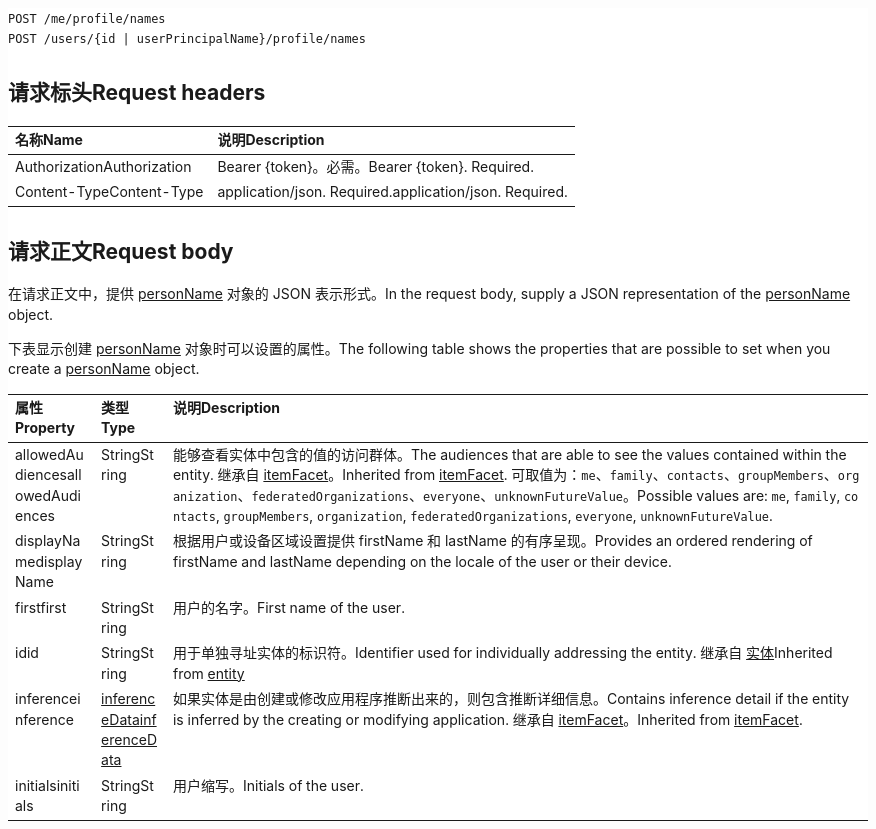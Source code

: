 

```http
POST /me/profile/names
POST /users/{id | userPrincipalName}/profile/names
```

## <a name="request-headers"></a><span data-ttu-id="1886a-118">请求标头</span><span class="sxs-lookup"><span data-stu-id="1886a-118">Request headers</span></span>

| <span data-ttu-id="1886a-119">名称</span><span class="sxs-lookup"><span data-stu-id="1886a-119">Name</span></span>           |<span data-ttu-id="1886a-120">说明</span><span class="sxs-lookup"><span data-stu-id="1886a-120">Description</span></span>                  |
|:---------------|:----------------------------|
| <span data-ttu-id="1886a-121">Authorization</span><span class="sxs-lookup"><span data-stu-id="1886a-121">Authorization</span></span>  | <span data-ttu-id="1886a-p102">Bearer {token}。必需。</span><span class="sxs-lookup"><span data-stu-id="1886a-p102">Bearer {token}. Required.</span></span>   |
| <span data-ttu-id="1886a-124">Content-Type</span><span class="sxs-lookup"><span data-stu-id="1886a-124">Content-Type</span></span>   | <span data-ttu-id="1886a-p103">application/json. Required.</span><span class="sxs-lookup"><span data-stu-id="1886a-p103">application/json. Required.</span></span> |

## <a name="request-body"></a><span data-ttu-id="1886a-127">请求正文</span><span class="sxs-lookup"><span data-stu-id="1886a-127">Request body</span></span>
<span data-ttu-id="1886a-128">在请求正文中，提供 [personName](../resources/personname.md) 对象的 JSON 表示形式。</span><span class="sxs-lookup"><span data-stu-id="1886a-128">In the request body, supply a JSON representation of the [personName](../resources/personname.md) object.</span></span>

<span data-ttu-id="1886a-129">下表显示创建 [personName](../resources/personname.md) 对象时可以设置的属性。</span><span class="sxs-lookup"><span data-stu-id="1886a-129">The following table shows the properties that are possible to set when you create a [personName](../resources/personname.md) object.</span></span>

|<span data-ttu-id="1886a-130">属性</span><span class="sxs-lookup"><span data-stu-id="1886a-130">Property</span></span>|<span data-ttu-id="1886a-131">类型</span><span class="sxs-lookup"><span data-stu-id="1886a-131">Type</span></span>|<span data-ttu-id="1886a-132">说明</span><span class="sxs-lookup"><span data-stu-id="1886a-132">Description</span></span>|
|:---|:---|:---|
|<span data-ttu-id="1886a-133">allowedAudiences</span><span class="sxs-lookup"><span data-stu-id="1886a-133">allowedAudiences</span></span>|<span data-ttu-id="1886a-134">String</span><span class="sxs-lookup"><span data-stu-id="1886a-134">String</span></span>|<span data-ttu-id="1886a-135">能够查看实体中包含的值的访问群体。</span><span class="sxs-lookup"><span data-stu-id="1886a-135">The audiences that are able to see the values contained within the entity.</span></span> <span data-ttu-id="1886a-136">继承自 [itemFacet](../resources/itemfacet.md)。</span><span class="sxs-lookup"><span data-stu-id="1886a-136">Inherited from [itemFacet](../resources/itemfacet.md).</span></span> <span data-ttu-id="1886a-137">可取值为：`me`、`family`、`contacts`、`groupMembers`、`organization`、`federatedOrganizations`、`everyone`、`unknownFutureValue`。</span><span class="sxs-lookup"><span data-stu-id="1886a-137">Possible values are: `me`, `family`, `contacts`, `groupMembers`, `organization`, `federatedOrganizations`, `everyone`, `unknownFutureValue`.</span></span>|
|<span data-ttu-id="1886a-138">displayName</span><span class="sxs-lookup"><span data-stu-id="1886a-138">displayName</span></span>|<span data-ttu-id="1886a-139">String</span><span class="sxs-lookup"><span data-stu-id="1886a-139">String</span></span>|<span data-ttu-id="1886a-140">根据用户或设备区域设置提供 firstName 和 lastName 的有序呈现。</span><span class="sxs-lookup"><span data-stu-id="1886a-140">Provides an ordered rendering of firstName and lastName depending on the locale of the user or their device.</span></span>|
|<span data-ttu-id="1886a-141">first</span><span class="sxs-lookup"><span data-stu-id="1886a-141">first</span></span>|<span data-ttu-id="1886a-142">String</span><span class="sxs-lookup"><span data-stu-id="1886a-142">String</span></span>|<span data-ttu-id="1886a-143">用户的名字。</span><span class="sxs-lookup"><span data-stu-id="1886a-143">First name of the user.</span></span>|
|<span data-ttu-id="1886a-144">id</span><span class="sxs-lookup"><span data-stu-id="1886a-144">id</span></span>|<span data-ttu-id="1886a-145">String</span><span class="sxs-lookup"><span data-stu-id="1886a-145">String</span></span>|<span data-ttu-id="1886a-146">用于单独寻址实体的标识符。</span><span class="sxs-lookup"><span data-stu-id="1886a-146">Identifier used for individually addressing the entity.</span></span> <span data-ttu-id="1886a-147">继承自 [实体](../resources/entity.md)</span><span class="sxs-lookup"><span data-stu-id="1886a-147">Inherited from [entity](../resources/entity.md)</span></span>|
|<span data-ttu-id="1886a-148">inference</span><span class="sxs-lookup"><span data-stu-id="1886a-148">inference</span></span>|[<span data-ttu-id="1886a-149">inferenceData</span><span class="sxs-lookup"><span data-stu-id="1886a-149">inferenceData</span></span>](../resources/inferencedata.md)|<span data-ttu-id="1886a-150">如果实体是由创建或修改应用程序推断出来的，则包含推断详细信息。</span><span class="sxs-lookup"><span data-stu-id="1886a-150">Contains inference detail if the entity is inferred by the creating or modifying application.</span></span> <span data-ttu-id="1886a-151">继承自 [itemFacet](../resources/itemfacet.md)。</span><span class="sxs-lookup"><span data-stu-id="1886a-151">Inherited from [itemFacet](../resources/itemfacet.md).</span></span>|
|<span data-ttu-id="1886a-152">initials</span><span class="sxs-lookup"><span data-stu-id="1886a-152">initials</span></span>|<span data-ttu-id="1886a-153">String</span><span class="sxs-lookup"><span data-stu-id="1886a-153">String</span></span>|<span data-ttu-id="1886a-154">用户缩写。</span><span class="sxs-lookup"><span data-stu-id="1886a-154">Initials of the user.</span></span>|